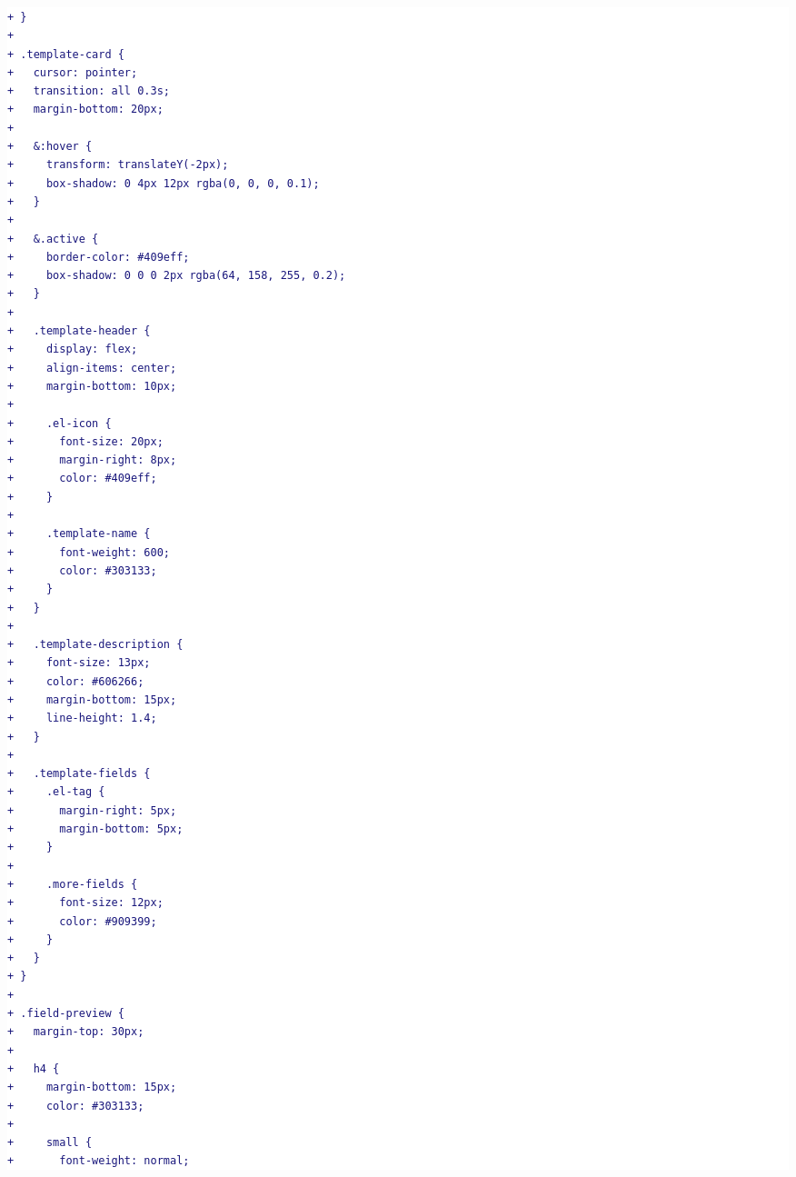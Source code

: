 ```diff
+ }
+ 
+ .template-card {
+   cursor: pointer;
+   transition: all 0.3s;
+   margin-bottom: 20px;
+   
+   &:hover {
+     transform: translateY(-2px);
+     box-shadow: 0 4px 12px rgba(0, 0, 0, 0.1);
+   }
+   
+   &.active {
+     border-color: #409eff;
+     box-shadow: 0 0 0 2px rgba(64, 158, 255, 0.2);
+   }
+   
+   .template-header {
+     display: flex;
+     align-items: center;
+     margin-bottom: 10px;
+     
+     .el-icon {
+       font-size: 20px;
+       margin-right: 8px;
+       color: #409eff;
+     }
+     
+     .template-name {
+       font-weight: 600;
+       color: #303133;
+     }
+   }
+   
+   .template-description {
+     font-size: 13px;
+     color: #606266;
+     margin-bottom: 15px;
+     line-height: 1.4;
+   }
+   
+   .template-fields {
+     .el-tag {
+       margin-right: 5px;
+       margin-bottom: 5px;
+     }
+     
+     .more-fields {
+       font-size: 12px;
+       color: #909399;
+     }
+   }
+ }
+ 
+ .field-preview {
+   margin-top: 30px;
+   
+   h4 {
+     margin-bottom: 15px;
+     color: #303133;
+     
+     small {
+       font-weight: normal;
```
